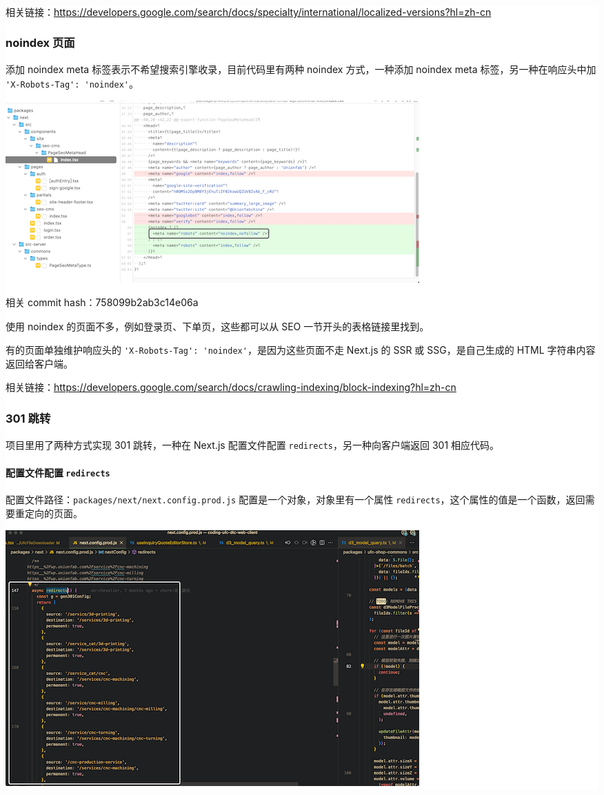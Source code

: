 相关链接：https://developers.google.com/search/docs/specialty/international/localized-versions?hl=zh-cn

### noindex 页面

添加 noindex meta 标签表示不希望搜索引擎收录，目前代码里有两种 noindex 方式，一种添加 noindex meta 标签，另一种在响应头中加 `'X-Robots-Tag': 'noindex'`。

![code snippets of noindex](./performance-seo-practice/image30-91.png)

相关 commit hash：758099b2ab3c14e06a

使用 noindex 的页面不多，例如登录页、下单页，这些都可以从 SEO 一节开头的表格链接里找到。

有的页面单独维护响应头的 `'X-Robots-Tag': 'noindex'`，是因为这些页面不走 Next.js 的 SSR 或 SSG，是自己生成的 HTML 字符串内容返回给客户端。

相关链接：https://developers.google.com/search/docs/crawling-indexing/block-indexing?hl=zh-cn

### 301 跳转

项目里用了两种方式实现 301 跳转，一种在 Next.js 配置文件配置 `redirects`，另一种向客户端返回 301 相应代码。

#### 配置文件配置 `redirects`

配置文件路径：`packages/next/next.config.prod.js`
配置是一个对象，对象里有一个属性 `redirects`，这个属性的值是一个函数，返回需要重定向的页面。

![code snippets for 301 redirect](./performance-seo-practice/image31-93.png)
